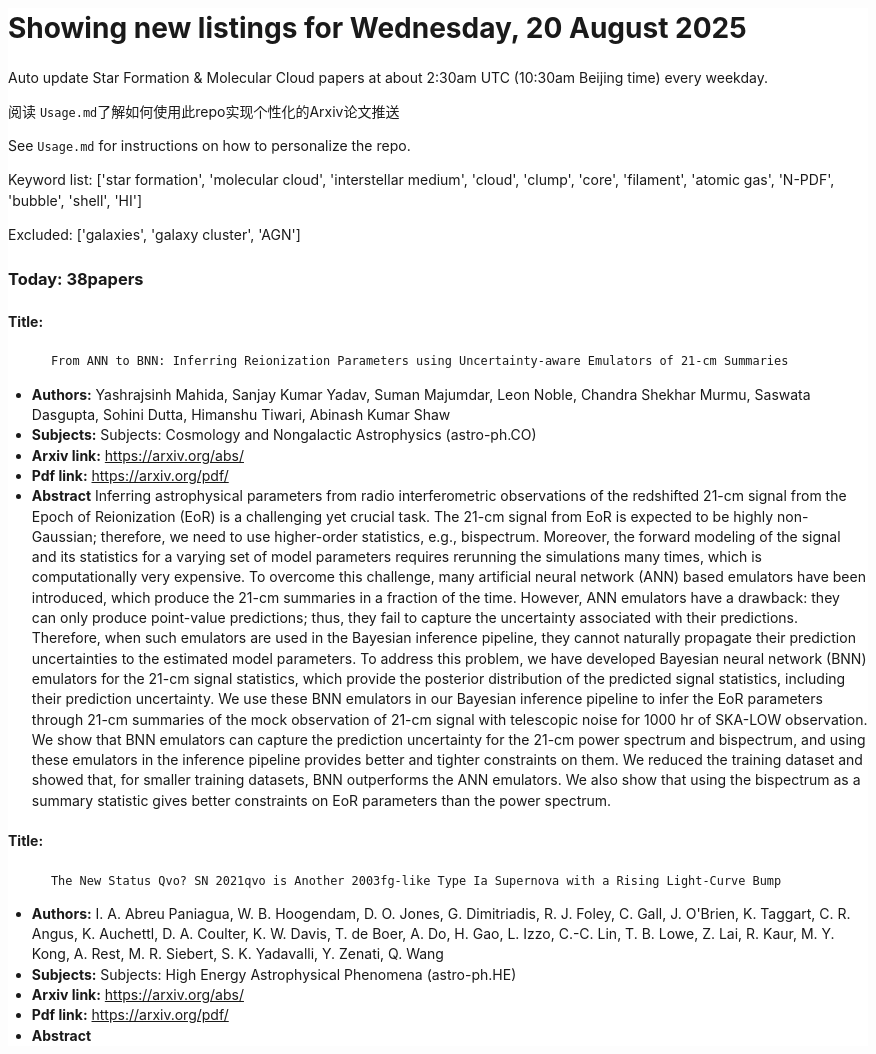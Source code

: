 # Showing new listings for Wednesday, 20 August 2025
Auto update Star Formation & Molecular Cloud papers at about 2:30am UTC (10:30am Beijing time) every weekday.


阅读 `Usage.md`了解如何使用此repo实现个性化的Arxiv论文推送

See `Usage.md` for instructions on how to personalize the repo. 


Keyword list: ['star formation', 'molecular cloud', 'interstellar medium', 'cloud', 'clump', 'core', 'filament', 'atomic gas', 'N-PDF', 'bubble', 'shell', 'HI']


Excluded: ['galaxies', 'galaxy cluster', 'AGN']


### Today: 38papers 
#### Title:
          From ANN to BNN: Inferring Reionization Parameters using Uncertainty-aware Emulators of 21-cm Summaries
 - **Authors:** Yashrajsinh Mahida, Sanjay Kumar Yadav, Suman Majumdar, Leon Noble, Chandra Shekhar Murmu, Saswata Dasgupta, Sohini Dutta, Himanshu Tiwari, Abinash Kumar Shaw
 - **Subjects:** Subjects:
Cosmology and Nongalactic Astrophysics (astro-ph.CO)
 - **Arxiv link:** https://arxiv.org/abs/
 - **Pdf link:** https://arxiv.org/pdf/
 - **Abstract**
 Inferring astrophysical parameters from radio interferometric observations of the redshifted 21-cm signal from the Epoch of Reionization (EoR) is a challenging yet crucial task. The 21-cm signal from EoR is expected to be highly non-Gaussian; therefore, we need to use higher-order statistics, e.g., bispectrum. Moreover, the forward modeling of the signal and its statistics for a varying set of model parameters requires rerunning the simulations many times, which is computationally very expensive. To overcome this challenge, many artificial neural network (ANN) based emulators have been introduced, which produce the 21-cm summaries in a fraction of the time. However, ANN emulators have a drawback: they can only produce point-value predictions; thus, they fail to capture the uncertainty associated with their predictions. Therefore, when such emulators are used in the Bayesian inference pipeline, they cannot naturally propagate their prediction uncertainties to the estimated model parameters. To address this problem, we have developed Bayesian neural network (BNN) emulators for the 21-cm signal statistics, which provide the posterior distribution of the predicted signal statistics, including their prediction uncertainty. We use these BNN emulators in our Bayesian inference pipeline to infer the EoR parameters through 21-cm summaries of the mock observation of 21-cm signal with telescopic noise for $1000$ hr of SKA-LOW observation. We show that BNN emulators can capture the prediction uncertainty for the 21-cm power spectrum and bispectrum, and using these emulators in the inference pipeline provides better and tighter constraints on them. We reduced the training dataset and showed that, for smaller training datasets, BNN outperforms the ANN emulators. We also show that using the bispectrum as a summary statistic gives better constraints on EoR parameters than the power spectrum.
#### Title:
          The New Status Qvo? SN 2021qvo is Another 2003fg-like Type Ia Supernova with a Rising Light-Curve Bump
 - **Authors:** I. A. Abreu Paniagua, W. B. Hoogendam, D. O. Jones, G. Dimitriadis, R. J. Foley, C. Gall, J. O'Brien, K. Taggart, C. R. Angus, K. Auchettl, D. A. Coulter, K. W. Davis, T. de Boer, A. Do, H. Gao, L. Izzo, C.-C. Lin, T. B. Lowe, Z. Lai, R. Kaur, M. Y. Kong, A. Rest, M. R. Siebert, S. K. Yadavalli, Y. Zenati, Q. Wang
 - **Subjects:** Subjects:
High Energy Astrophysical Phenomena (astro-ph.HE)
 - **Arxiv link:** https://arxiv.org/abs/
 - **Pdf link:** https://arxiv.org/pdf/
 - **Abstract**